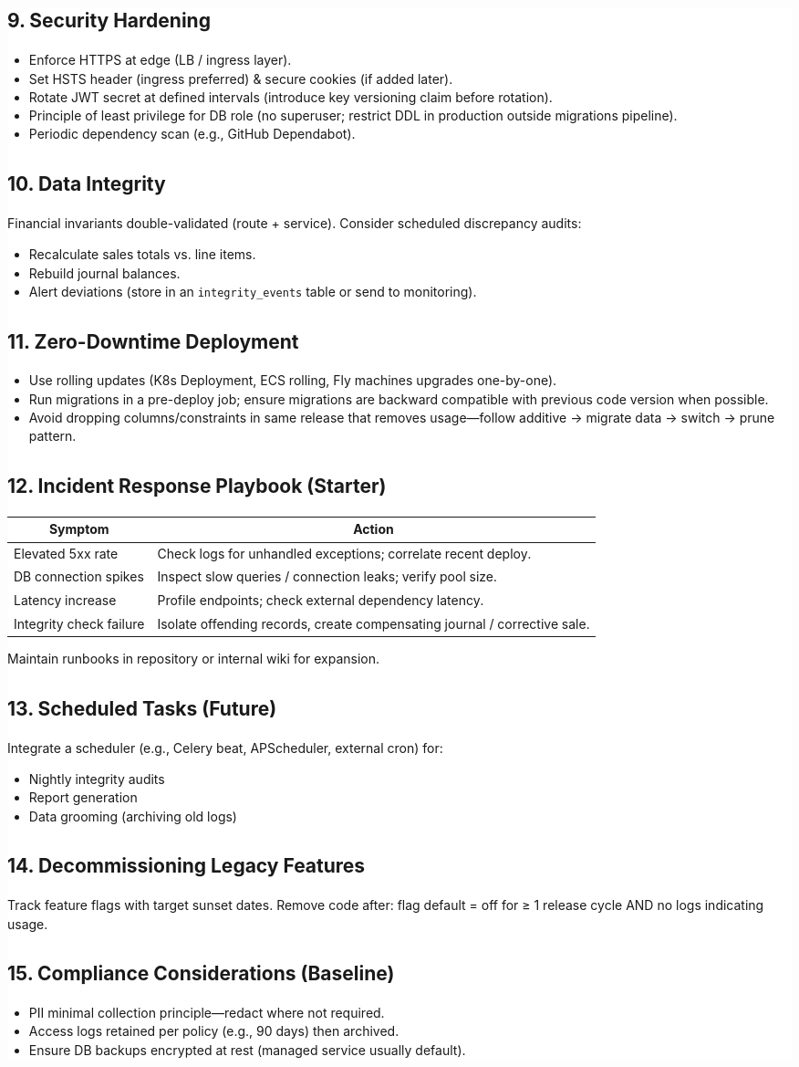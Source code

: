 ## 9. Security Hardening
- Enforce HTTPS at edge (LB / ingress layer).
- Set HSTS header (ingress preferred) & secure cookies (if added later).
- Rotate JWT secret at defined intervals (introduce key versioning claim before rotation).
- Principle of least privilege for DB role (no superuser; restrict DDL in production outside migrations pipeline).
- Periodic dependency scan (e.g., GitHub Dependabot).

## 10. Data Integrity
Financial invariants double-validated (route + service). Consider scheduled discrepancy audits:
- Recalculate sales totals vs. line items.
- Rebuild journal balances.
- Alert deviations (store in an `integrity_events` table or send to monitoring).

## 11. Zero-Downtime Deployment
- Use rolling updates (K8s Deployment, ECS rolling, Fly machines upgrades one-by-one).
- Run migrations in a pre-deploy job; ensure migrations are backward compatible with previous code version when possible.
- Avoid dropping columns/constraints in same release that removes usage—follow additive → migrate data → switch → prune pattern.

## 12. Incident Response Playbook (Starter)
| Symptom | Action |
|---------|--------|
| Elevated 5xx rate | Check logs for unhandled exceptions; correlate recent deploy. |
| DB connection spikes | Inspect slow queries / connection leaks; verify pool size. |
| Latency increase | Profile endpoints; check external dependency latency. |
| Integrity check failure | Isolate offending records, create compensating journal / corrective sale. |

Maintain runbooks in repository or internal wiki for expansion.

## 13. Scheduled Tasks (Future)
Integrate a scheduler (e.g., Celery beat, APScheduler, external cron) for:
- Nightly integrity audits
- Report generation
- Data grooming (archiving old logs)

## 14. Decommissioning Legacy Features
Track feature flags with target sunset dates. Remove code after: flag default = off for ≥ 1 release cycle AND no logs indicating usage.

## 15. Compliance Considerations (Baseline)
- PII minimal collection principle—redact where not required.
- Access logs retained per policy (e.g., 90 days) then archived.
- Ensure DB backups encrypted at rest (managed service usually default).
